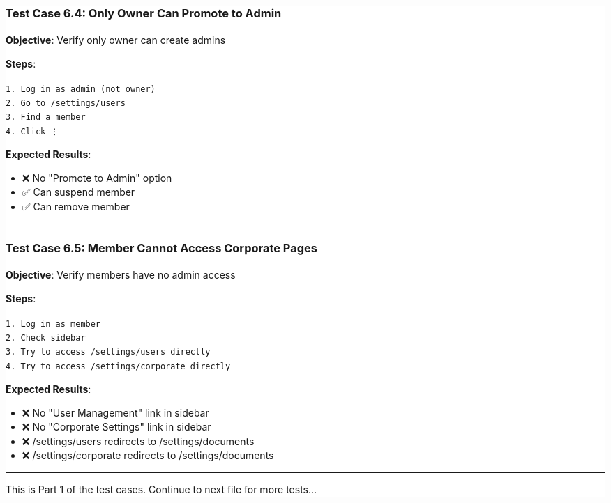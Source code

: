 ### **Test Case 6.4: Only Owner Can Promote to Admin**

**Objective**: Verify only owner can create admins

**Steps**:
```
1. Log in as admin (not owner)
2. Go to /settings/users
3. Find a member
4. Click ⋮
```

**Expected Results**:
- ❌ No "Promote to Admin" option
- ✅ Can suspend member
- ✅ Can remove member

---

### **Test Case 6.5: Member Cannot Access Corporate Pages**

**Objective**: Verify members have no admin access

**Steps**:
```
1. Log in as member
2. Check sidebar
3. Try to access /settings/users directly
4. Try to access /settings/corporate directly
```

**Expected Results**:
- ❌ No "User Management" link in sidebar
- ❌ No "Corporate Settings" link in sidebar
- ❌ /settings/users redirects to /settings/documents
- ❌ /settings/corporate redirects to /settings/documents

---

This is Part 1 of the test cases. Continue to next file for more tests...

